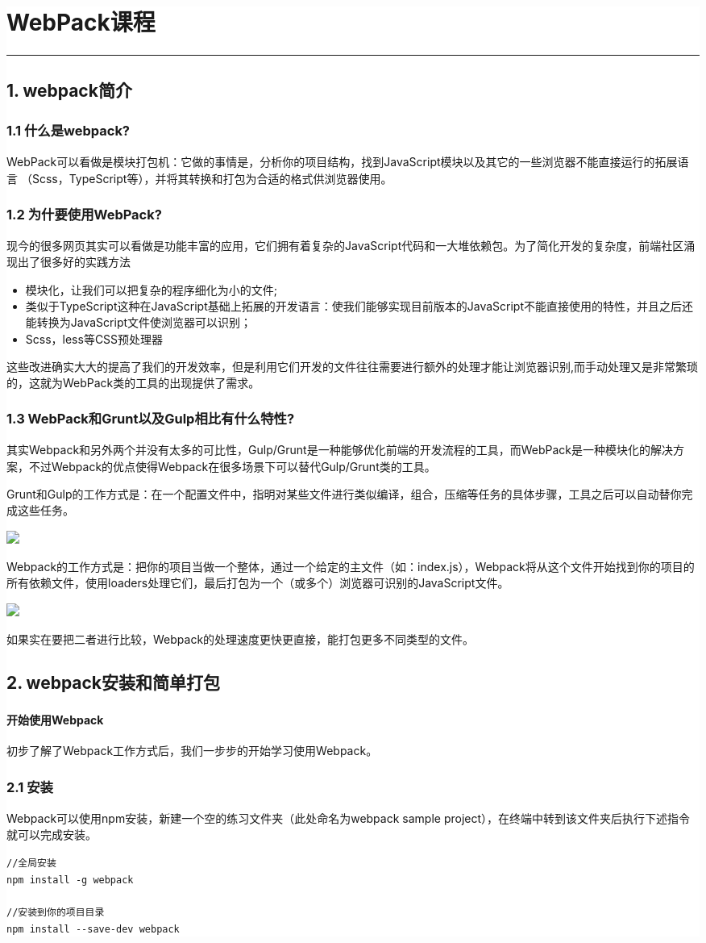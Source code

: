 # WebPack课程
---
## 1. webpack简介
	
### 1.1 什么是webpack?
	
WebPack可以看做是模块打包机：它做的事情是，分析你的项目结构，找到JavaScript模块以及其它的一些浏览器不能直接运行的拓展语言
（Scss，TypeScript等），并将其转换和打包为合适的格式供浏览器使用。

### 1.2 为什要使用WebPack?

现今的很多网页其实可以看做是功能丰富的应用，它们拥有着复杂的JavaScript代码和一大堆依赖包。为了简化开发的复杂度，前端社区涌现出了很多好的实践方法

- 模块化，让我们可以把复杂的程序细化为小的文件;
- 类似于TypeScript这种在JavaScript基础上拓展的开发语言：使我们能够实现目前版本的JavaScript不能直接使用的特性，并且之后还能转换为JavaScript文件使浏览器可以识别；
- Scss，less等CSS预处理器

这些改进确实大大的提高了我们的开发效率，但是利用它们开发的文件往往需要进行额外的处理才能让浏览器识别,而手动处理又是非常繁琐的，这就为WebPack类的工具的出现提供了需求。

### 1.3 WebPack和Grunt以及Gulp相比有什么特性?

其实Webpack和另外两个并没有太多的可比性，Gulp/Grunt是一种能够优化前端的开发流程的工具，而WebPack是一种模块化的解决方案，不过Webpack的优点使得Webpack在很多场景下可以替代Gulp/Grunt类的工具。

Grunt和Gulp的工作方式是：在一个配置文件中，指明对某些文件进行类似编译，组合，压缩等任务的具体步骤，工具之后可以自动替你完成这些任务。

![](https://i.imgur.com/o0nJMyV.png)

Webpack的工作方式是：把你的项目当做一个整体，通过一个给定的主文件（如：index.js），Webpack将从这个文件开始找到你的项目的所有依赖文件，使用loaders处理它们，最后打包为一个（或多个）浏览器可识别的JavaScript文件。

![](https://i.imgur.com/8GmjgBg.png)

如果实在要把二者进行比较，Webpack的处理速度更快更直接，能打包更多不同类型的文件。

## 2. webpack安装和简单打包

#### 开始使用Webpack

初步了解了Webpack工作方式后，我们一步步的开始学习使用Webpack。

### 2.1 安装

Webpack可以使用npm安装，新建一个空的练习文件夹（此处命名为webpack sample project），在终端中转到该文件夹后执行下述指令就可以完成安装。

    //全局安装
	npm install -g webpack

	//安装到你的项目目录
	npm install --save-dev webpack
